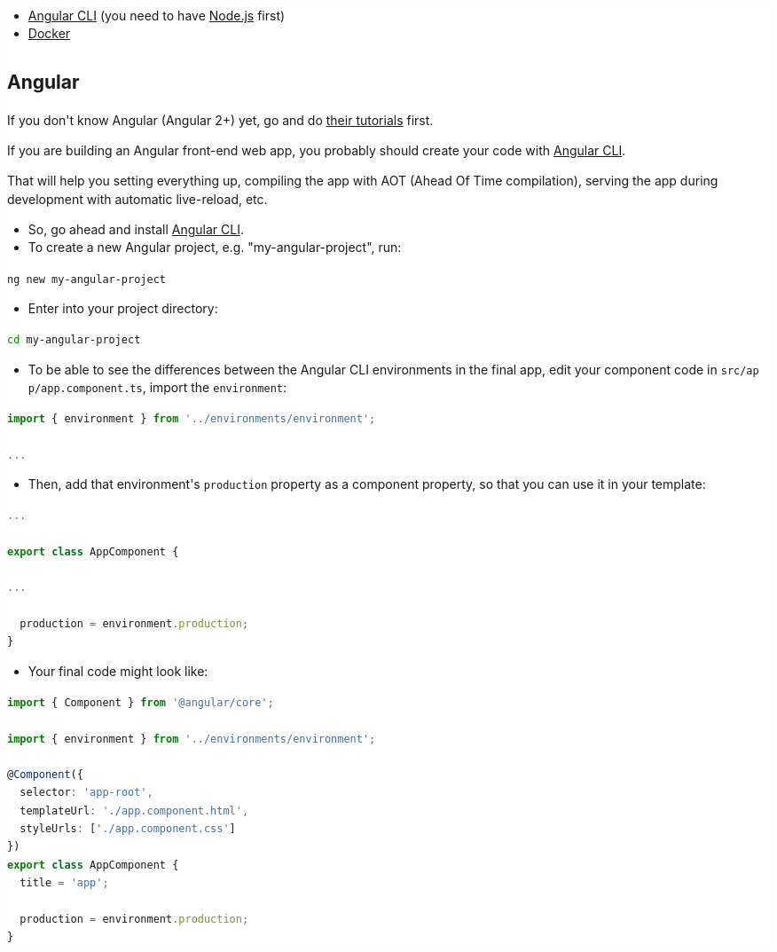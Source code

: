 * [Angular CLI](https://github.com/angular/angular-cli) (you need to have [Node.js](https://nodejs.org) first)
* [Docker](https://www.docker.com/)

## Angular

If you don't know Angular (Angular 2+) yet, go and do [their tutorials](https://angular.io/docs) first.

If you are building an Angular front-end web app, you probably should create your code with [Angular CLI](https://github.com/angular/angular-cli).

That will help you setting everything up, compiling the app with AOT (Ahead Of Time compilation), serving the app during development with automatic live-reload, etc.

* So, go ahead and install [Angular CLI](https://github.com/angular/angular-cli).
* To create a new Angular project, e.g. "my-angular-project", run:

```bash
ng new my-angular-project
```

* Enter into your project directory:

```bash
cd my-angular-project
```

* To be able to see the differences between the Angular CLI environments in the final app, edit your component code in `src/app/app.component.ts`, import the `environment`:


```TypeScript
import { environment } from '../environments/environment';

...
```

* Then, add that environment's `production` property as a component property, so that you can use it in your template:

```TypeScript
...

export class AppComponent {
  
...

  production = environment.production;
}
```

* Your final code might look like:

```TypeScript
import { Component } from '@angular/core';

import { environment } from '../environments/environment';

@Component({
  selector: 'app-root',
  templateUrl: './app.component.html',
  styleUrls: ['./app.component.css']
})
export class AppComponent {
  title = 'app';

  production = environment.production;
}
```
